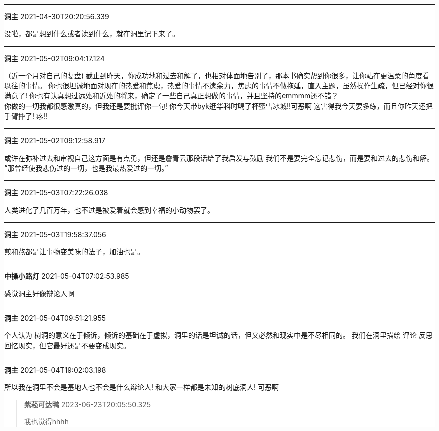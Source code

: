 
---

**洞主** 2021-04-30T20:20:56.339

没啦，都是想到什么或者读到什么，就在洞里记下来了。

---

**洞主** 2021-05-02T09:04:17.124

（近一个月对自己的复盘)
截止到昨天，你成功地和过去和解了，也相对体面地告别了，那本书确实帮到你很多，让你站在更温柔的角度看以往的事情。
你也很坦诚地面对现在的热爱和焦虑，热爱的事情不遗余力，焦虑的事情不做拖延，直入主题，虽然操作生疏，但已经对你很满意了!
你也有认真想过远处和近处的将来，确定了一些自己真正想做的事情，并且坚持的emmmm还不错？  
 你做的一切我都很感激真的，但我还是要批评你一句! 
 你今天带byk逛华科时喝了杯蜜雪冰城!!可恶啊 这害得我今天要多练，而且你昨天还把手臂摔了! 疼!!

---

**洞主** 2021-05-02T09:12:58.917

或许在弥补过去和审视自己这方面是有点勇，但还是詹青云那段话给了我启发与鼓励
  我们不是要完全忘记悲伤，而是要和过去的悲伤和解。
“那曾经使我悲伤过的一切，也是我最热爱过的一切。”

---

**洞主** 2021-05-03T07:22:26.038

人类进化了几百万年，也不过是被爱着就会感到幸福的小动物罢了。

---

**洞主** 2021-05-03T19:58:37.056

煎和熬都是让事物变美味的法子，加油也是。

---

**中操小路灯** 2021-05-04T07:02:53.985

感觉洞主好像辩论人啊

---

**洞主** 2021-05-04T09:51:21.955

个人认为 树洞的意义在于倾诉，倾诉的基础在于虚拟，洞里的话是坦诚的话，但又必然和现实中是不尽相同的。
我们在洞里描绘 评论 反思 回忆现实，但它最好还是不要变成现实。

---

**洞主** 2021-05-04T19:02:03.198

所以我在洞里不会是基地人也不会是什么辩论人! 和大家一样都是未知的树底洞人!
可恶啊

> **紫菘可达鸭** 2023-06-23T20:05:50.325
> 
> 我也觉得hhhh
